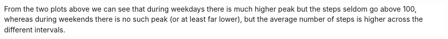 From the two plots above we can see that during weekdays there is much higher peak but the steps seldom go above 100, whereas during weekends there is no such peak (or at least far lower), but the average number of steps is higher across the different intervals.
